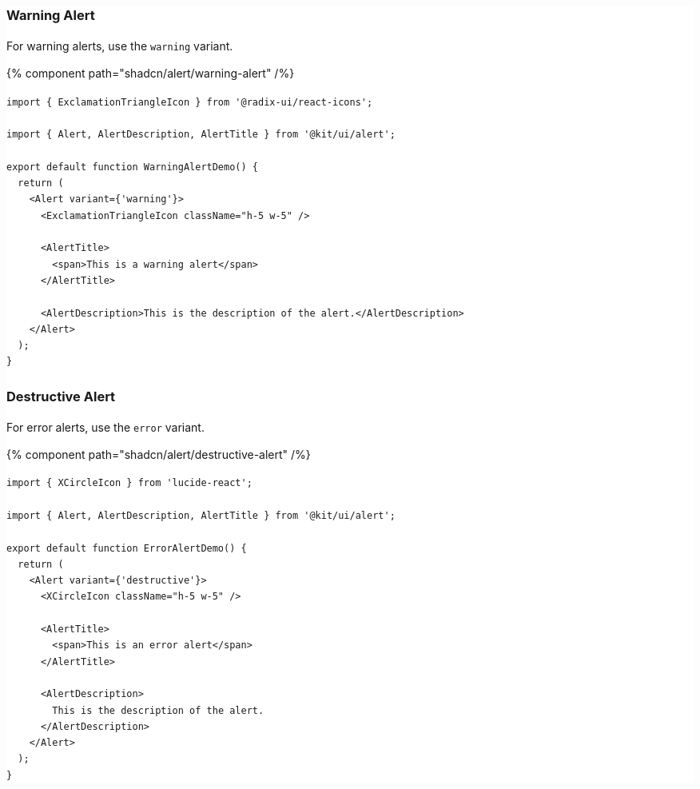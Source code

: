 ### Warning Alert

For warning alerts, use the `warning` variant.

{% component path="shadcn/alert/warning-alert" /%}

```tsx
import { ExclamationTriangleIcon } from '@radix-ui/react-icons';

import { Alert, AlertDescription, AlertTitle } from '@kit/ui/alert';

export default function WarningAlertDemo() {
  return (
    <Alert variant={'warning'}>
      <ExclamationTriangleIcon className="h-5 w-5" />

      <AlertTitle>
        <span>This is a warning alert</span>
      </AlertTitle>

      <AlertDescription>This is the description of the alert.</AlertDescription>
    </Alert>
  );
}
```

### Destructive Alert

For error alerts, use the `error` variant.

{% component path="shadcn/alert/destructive-alert" /%}

```tsx
import { XCircleIcon } from 'lucide-react';

import { Alert, AlertDescription, AlertTitle } from '@kit/ui/alert';

export default function ErrorAlertDemo() {
  return (
    <Alert variant={'destructive'}>
      <XCircleIcon className="h-5 w-5" />

      <AlertTitle>
        <span>This is an error alert</span>
      </AlertTitle>

      <AlertDescription>
        This is the description of the alert.
      </AlertDescription>
    </Alert>
  );
}
```
